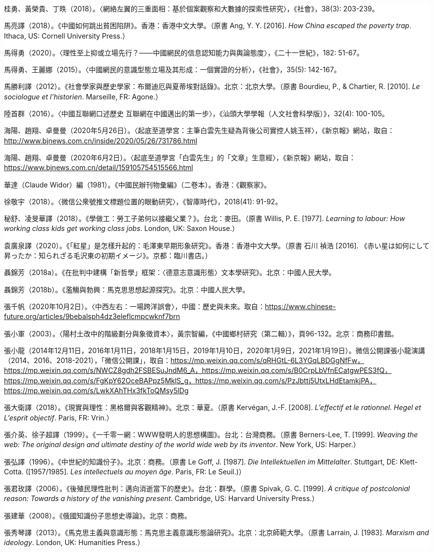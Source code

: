 桂勇、黃榮貴、丁昳（2018）。〈網絡左翼的三重面相：基於個案觀察和大數據的探索性研究〉，《社會》，38(3): 203-239。

馬亮譯（2018）。《中國如何跳出貧困陷阱》。香港：香港中文大學。（原書 Ang, Y. Y. [2016]. *How China escaped the poverty trap*. Ithaca, US: Cornell University Press.）

馬得勇（2020）。〈理性至上抑或立場先行？——中國網民的信息認知能力與輿論態度〉，《二十一世紀》，182: 51-67。

馬得勇、王麗娜（2015）。〈中國網民的意識型態立場及其形成：一個實證的分析〉，《社會》，35(5): 142-167。

馬勝利譯（2012）。《社會學家與歷史學家：布爾迪厄與夏蒂埃對話錄》。北京：北京大學。（原書 Bourdieu, P., & Chartier, R. [2010]. *Le sociologue et l'historien*. Marseille, FR: Agone.）

陸首群（2016）。〈中國互聯網口述歷史 互聯網在中國邁出的第一步〉，《汕頭大學學報（人文社會科學版）》，32(4): 100-105。

海陽、趙翔、卓曼曼（2020年5月26日）。〈起底至道學宮：主筆白雲先生疑為背後公司實控人姚玉祥〉，《新京報》網站，取自：http://www.bjnews.com.cn/inside/2020/05/26/731786.html

海陽、趙翔、卓曼曼（2020年6月2日）。〈起底至道學宮「白雲先生」的「文章」生意經〉，《新京報》網站，取自：https://www.bjnews.com.cn/detail/159105754515566.html

華達（Claude Widor）編（1981）。《中國民辦刊物彙編》（二卷本）。香港：《觀察家》。

徐敬宇（2018）。〈微信公衆號推文標題位置的眼動研究〉，《智庫時代》，2018(41): 91-92。

秘舒、凌旻華譯（2018）。《學做工：勞工子弟何以接繼父業？》。台北：麥田。（原書 Willis, P. E. [1977]. *Learning to labour: How working class kids get working class jobs*. London, UK: Saxon House.）

袁廣泉譯（2020）。《「紅星」是怎樣升起的：毛澤東早期形象研究》。香港：香港中文大學。（原書 石川 禎浩 [2016]. 《赤い星は如何にして昇ったか：知られざる毛沢東の初期イメージ》。京都：臨川書店。）

聶錦芳（2018a）。《在批判中建構「新哲學」框架：〈德意志意識形態〉文本學研究》。北京：中國人民大學。

聶錦芳（2018b）。《濫觴與勃興：馬克思思想起源探究》。北京：中國人民大學。

張千帆（2020年10月2日）。〈中西左右：一場跨洋誤會〉，中國：歷史與未來。取自：https://www.chinese-future.org/articles/9bebalsph4dz3eleflcmpcwknf7brn

張小軍（2003）。〈陽村土改中的階級劃分與象徵資本〉，黃宗智編，《中國鄉村研究（第二輯）》，頁96-132。北京：商務印書館。

張小龍（2014年12月11日，2016年1月11日，2018年1月15日，2019年1月10日，2020年1月9日，2021年1月19日）。微信公開課張小龍演講（2014、2016、2018-2021），「微信公開課」，取自：https://mp.weixin.qq.com/s/qRHGtL-6L3YGqLBDGgNfFw，https://mp.weixin.qq.com/s/NWCZ8gdh2FSBESuJndM6_A，https://mp.weixin.qq.com/s/B0CrpLbVfnECatgwPES3fQ，https://mp.weixin.qq.com/s/FgKpY62OceBAPpz5MklS_g，https://mp.weixin.qq.com/s/PzJbttj5UtxLHdEtamkjPA，https://mp.weixin.qq.com/s/LwkXAhTHx3fkToQMsy5lDg

張大衛譯（2018）。《現實與理性：黑格爾與客觀精神》。北京：華夏。（原書 Kervégan, J.-F. [2008]. *L’effectif et le rationnel. Hegel et L’esprit objectif*. Paris, FR: Vrin.）

張介英、徐子超譯（1999）。《一千零一網：WWW發明人的思想構圖》。台北：台灣商務。（原書 Berners-Lee, T. [1999]. *Weaving the web: The original design and ultimate destiny of the world wide web by its inventor*. New York, US: Harper.）

張弘譯（1996）。《中世紀的知識份子》。北京：商務。（原書 Le Goff, J. [1987]. *Die Intellektuellen im Mittelalter*. Stuttgart, DE: Klett-Cotta. ([1957/1985]. *Les intellectuels au moyen âge*. Paris, FR: Le Seuil.)）

張君玫譯（2006）。《後殖民理性批判：邁向消逝當下的歷史》。台北：群學。（原書 Spivak, G. C. [1999]. *A critique of postcolonial reason: Towards a history of the vanishing present*. Cambridge, US: Harvard University Press.）

張建華（2008）。《俄國知識份子思想史導論》。北京：商務。

張秀琴譯（2013）。《馬克思主義與意識形態：馬克思主義意識形態論研究》。北京：北京師範大學。（原書 Larrain, J. [1983]. *Marxism and ideology*. London, UK: Humanities Press.）
